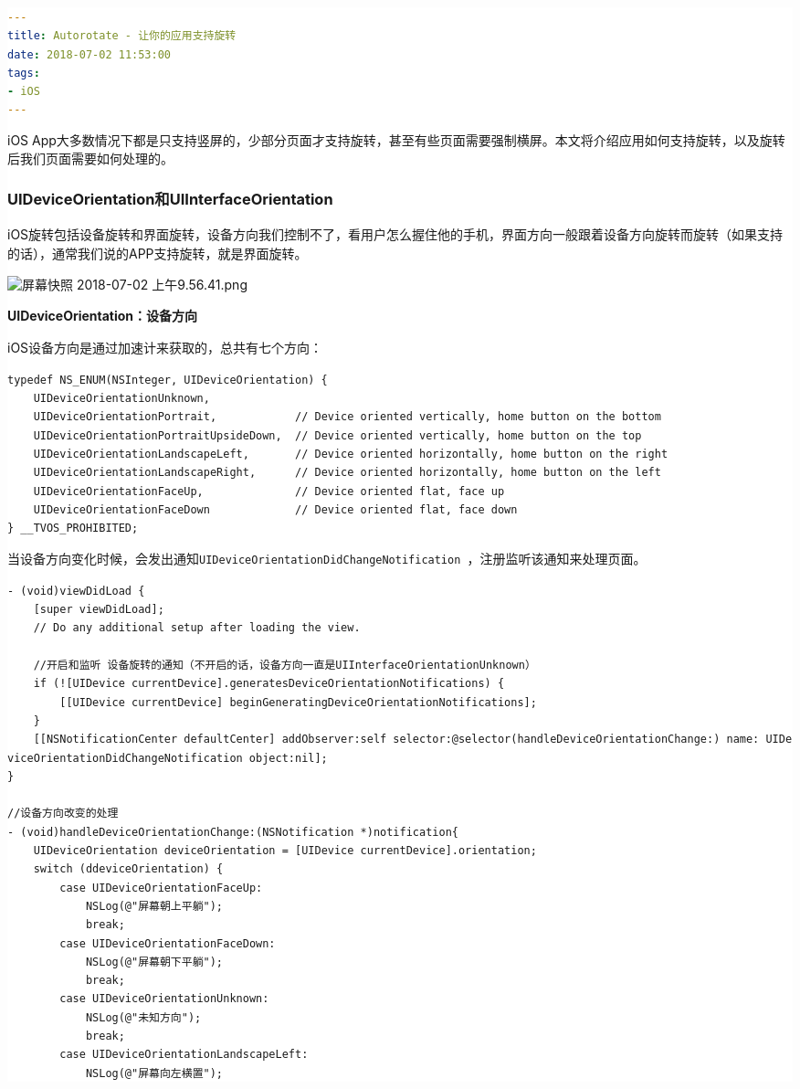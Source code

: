 ```yaml
---
title: Autorotate - 让你的应用支持旋转
date: 2018-07-02 11:53:00
tags:
- iOS
---
```


iOS App大多数情况下都是只支持竖屏的，少部分页面才支持旋转，甚至有些页面需要强制横屏。本文将介绍应用如何支持旋转，以及旋转后我们页面需要如何处理的。

### UIDeviceOrientation和UIInterfaceOrientation

iOS旋转包括设备旋转和界面旋转，设备方向我们控制不了，看用户怎么握住他的手机，界面方向一般跟着设备方向旋转而旋转（如果支持的话），通常我们说的APP支持旋转，就是界面旋转。

![屏幕快照 2018-07-02 上午9.56.41.png](https://upload-images.jianshu.io/upload_images/4315285-c5b43339e3aacfe9.png?imageMogr2/auto-orient/strip%7CimageView2/2/w/1240)



**UIDeviceOrientation：设备方向**

iOS设备方向是通过加速计来获取的，总共有七个方向：

```
typedef NS_ENUM(NSInteger, UIDeviceOrientation) {
    UIDeviceOrientationUnknown,
    UIDeviceOrientationPortrait,            // Device oriented vertically, home button on the bottom
    UIDeviceOrientationPortraitUpsideDown,  // Device oriented vertically, home button on the top
    UIDeviceOrientationLandscapeLeft,       // Device oriented horizontally, home button on the right
    UIDeviceOrientationLandscapeRight,      // Device oriented horizontally, home button on the left
    UIDeviceOrientationFaceUp,              // Device oriented flat, face up
    UIDeviceOrientationFaceDown             // Device oriented flat, face down
} __TVOS_PROHIBITED;
```

当设备方向变化时候，会发出通知`UIDeviceOrientationDidChangeNotification `，注册监听该通知来处理页面。

```
- (void)viewDidLoad {
    [super viewDidLoad];
    // Do any additional setup after loading the view.
    
    //开启和监听 设备旋转的通知（不开启的话，设备方向一直是UIInterfaceOrientationUnknown）
    if (![UIDevice currentDevice].generatesDeviceOrientationNotifications) {
        [[UIDevice currentDevice] beginGeneratingDeviceOrientationNotifications];
    }
    [[NSNotificationCenter defaultCenter] addObserver:self selector:@selector(handleDeviceOrientationChange:) name: UIDeviceOrientationDidChangeNotification object:nil];
}

//设备方向改变的处理
- (void)handleDeviceOrientationChange:(NSNotification *)notification{
    UIDeviceOrientation deviceOrientation = [UIDevice currentDevice].orientation;
    switch (ddeviceOrientation) {
        case UIDeviceOrientationFaceUp:
            NSLog(@"屏幕朝上平躺");
            break;
        case UIDeviceOrientationFaceDown:
            NSLog(@"屏幕朝下平躺");
            break;
        case UIDeviceOrientationUnknown:
            NSLog(@"未知方向");
            break;
        case UIDeviceOrientationLandscapeLeft:
            NSLog(@"屏幕向左横置");
```